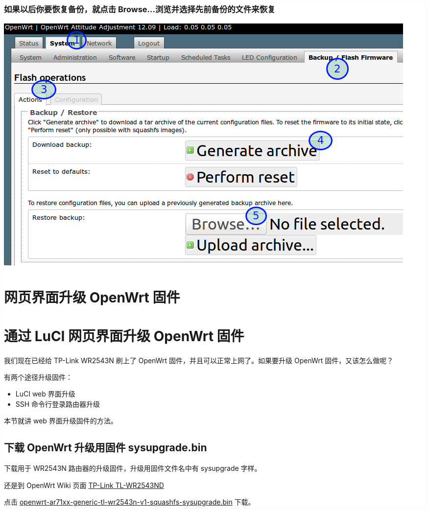 ### 如果以后你要恢复备份，就点击 Browse...浏览并选择先前备份的文件来恢复

![](img/2.5.backup-config.png)

# 网页界面升级 OpenWrt 固件

# 通过 LuCI 网页界面升级 OpenWrt 固件

我们现在已经给 TP-Link WR2543N 刷上了 OpenWrt 固件，并且可以正常上网了。如果要升级 OpenWrt 固件，又该怎么做呢？

有两个途径升级固件：

*   LuCI web 界面升级
*   SSH 命令行登录路由器升级

本节就讲 web 界面升级固件的方法。

## 下载 OpenWrt 升级用固件 sysupgrade.bin

下载用于 WR2543N 路由器的升级固件，升级用固件文件名中有 sysupgrade 字样。

还是到 OpenWrt Wiki 页面 [TP-Link TL-WR2543ND](http://wiki.openwrt.org/toh/tp-link/tl-wr2543nd)

点击 [openwrt-ar71xx-generic-tl-wr2543n-v1-squashfs-sysupgrade.bin](http://downloads.openwrt.org/attitude_adjustment/12.09/ar71xx/generic/openwrt-ar71xx-generic-tl-wr2543-v1-squashfs-sysupgrade.bin) 下载。

